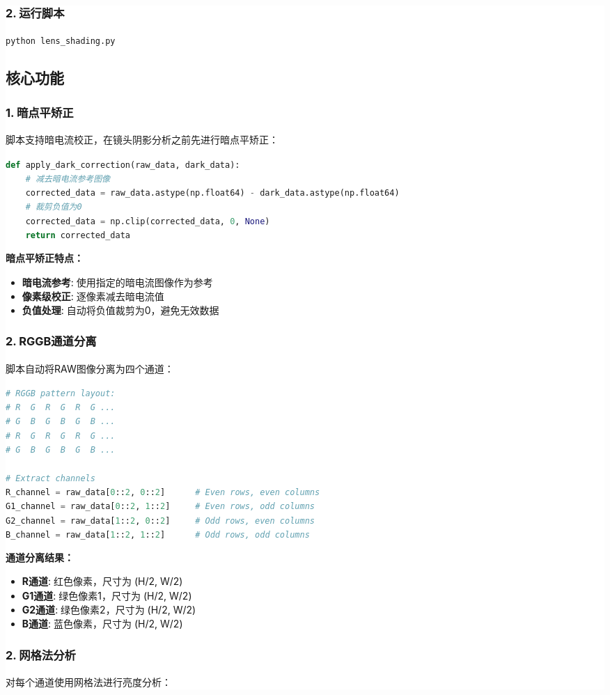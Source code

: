 ### 2. 运行脚本

```bash
python lens_shading.py
```

## 核心功能

### 1. 暗点平矫正

脚本支持暗电流校正，在镜头阴影分析之前先进行暗点平矫正：

```python
def apply_dark_correction(raw_data, dark_data):
    # 减去暗电流参考图像
    corrected_data = raw_data.astype(np.float64) - dark_data.astype(np.float64)
    # 裁剪负值为0
    corrected_data = np.clip(corrected_data, 0, None)
    return corrected_data
```

**暗点平矫正特点：**
- **暗电流参考**: 使用指定的暗电流图像作为参考
- **像素级校正**: 逐像素减去暗电流值
- **负值处理**: 自动将负值裁剪为0，避免无效数据

### 2. RGGB通道分离

脚本自动将RAW图像分离为四个通道：

```python
# RGGB pattern layout:
# R  G  R  G  R  G ...
# G  B  G  B  G  B ...
# R  G  R  G  R  G ...
# G  B  G  B  G  B ...

# Extract channels
R_channel = raw_data[0::2, 0::2]      # Even rows, even columns
G1_channel = raw_data[0::2, 1::2]     # Even rows, odd columns  
G2_channel = raw_data[1::2, 0::2]     # Odd rows, even columns
B_channel = raw_data[1::2, 1::2]      # Odd rows, odd columns
```

**通道分离结果：**
- **R通道**: 红色像素，尺寸为 (H/2, W/2)
- **G1通道**: 绿色像素1，尺寸为 (H/2, W/2)
- **G2通道**: 绿色像素2，尺寸为 (H/2, W/2)
- **B通道**: 蓝色像素，尺寸为 (H/2, W/2)

### 2. 网格法分析

对每个通道使用网格法进行亮度分析：
